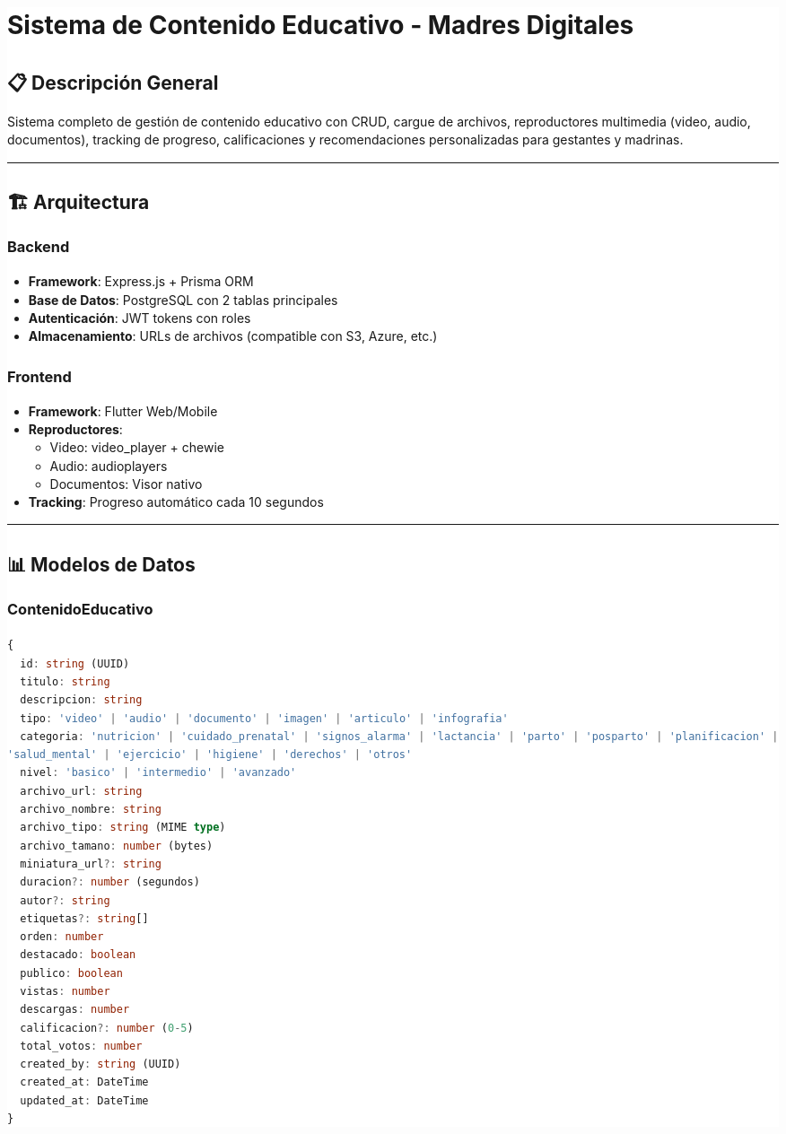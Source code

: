 # Sistema de Contenido Educativo - Madres Digitales

## 📋 Descripción General

Sistema completo de gestión de contenido educativo con CRUD, cargue de archivos, reproductores multimedia (video, audio, documentos), tracking de progreso, calificaciones y recomendaciones personalizadas para gestantes y madrinas.

---

## 🏗️ Arquitectura

### **Backend**
- **Framework**: Express.js + Prisma ORM
- **Base de Datos**: PostgreSQL con 2 tablas principales
- **Autenticación**: JWT tokens con roles
- **Almacenamiento**: URLs de archivos (compatible con S3, Azure, etc.)

### **Frontend**
- **Framework**: Flutter Web/Mobile
- **Reproductores**: 
  - Video: video_player + chewie
  - Audio: audioplayers
  - Documentos: Visor nativo
- **Tracking**: Progreso automático cada 10 segundos

---

## 📊 Modelos de Datos

### **ContenidoEducativo**
```typescript
{
  id: string (UUID)
  titulo: string
  descripcion: string
  tipo: 'video' | 'audio' | 'documento' | 'imagen' | 'articulo' | 'infografia'
  categoria: 'nutricion' | 'cuidado_prenatal' | 'signos_alarma' | 'lactancia' | 'parto' | 'posparto' | 'planificacion' | 'salud_mental' | 'ejercicio' | 'higiene' | 'derechos' | 'otros'
  nivel: 'basico' | 'intermedio' | 'avanzado'
  archivo_url: string
  archivo_nombre: string
  archivo_tipo: string (MIME type)
  archivo_tamano: number (bytes)
  miniatura_url?: string
  duracion?: number (segundos)
  autor?: string
  etiquetas?: string[]
  orden: number
  destacado: boolean
  publico: boolean
  vistas: number
  descargas: number
  calificacion?: number (0-5)
  total_votos: number
  created_by: string (UUID)
  created_at: DateTime
  updated_at: DateTime
}
```
